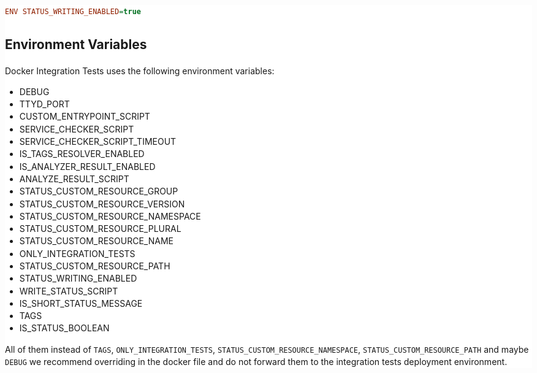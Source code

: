 ```ini
ENV STATUS_WRITING_ENABLED=true
```

## Environment Variables

Docker Integration Tests uses the following environment variables:

* DEBUG
* TTYD_PORT
* CUSTOM_ENTRYPOINT_SCRIPT
* SERVICE_CHECKER_SCRIPT
* SERVICE_CHECKER_SCRIPT_TIMEOUT
* IS_TAGS_RESOLVER_ENABLED
* IS_ANALYZER_RESULT_ENABLED
* ANALYZE_RESULT_SCRIPT
* STATUS_CUSTOM_RESOURCE_GROUP
* STATUS_CUSTOM_RESOURCE_VERSION
* STATUS_CUSTOM_RESOURCE_NAMESPACE
* STATUS_CUSTOM_RESOURCE_PLURAL
* STATUS_CUSTOM_RESOURCE_NAME
* ONLY_INTEGRATION_TESTS
* STATUS_CUSTOM_RESOURCE_PATH
* STATUS_WRITING_ENABLED
* WRITE_STATUS_SCRIPT
* IS_SHORT_STATUS_MESSAGE
* TAGS
* IS_STATUS_BOOLEAN

All of them instead of `TAGS`, `ONLY_INTEGRATION_TESTS`, `STATUS_CUSTOM_RESOURCE_NAMESPACE`,
`STATUS_CUSTOM_RESOURCE_PATH` and maybe `DEBUG` we recommend overriding in the docker file and do not
forward them to the integration tests deployment environment.
